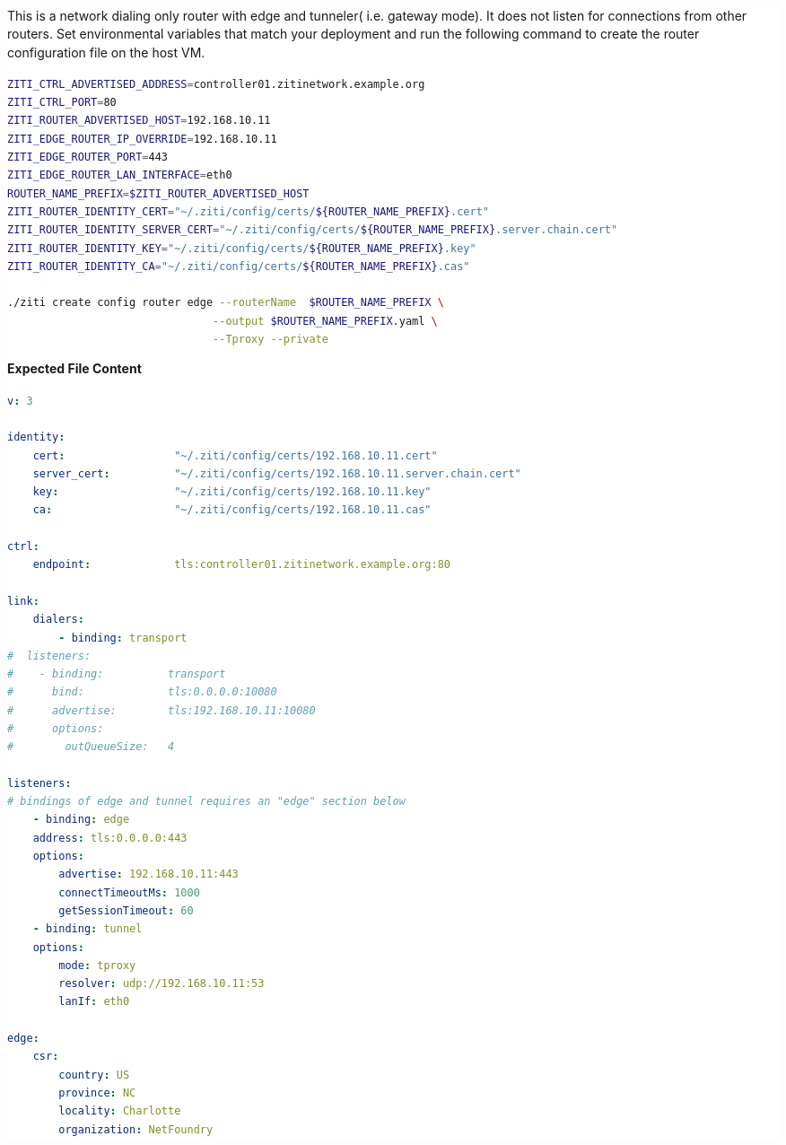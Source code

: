 This is a network dialing only router with edge and tunneler( i.e. gateway mode). It does not listen for connections from other routers. 
Set environmental variables that match your deployment and run the following command to create the router configuration file on the host VM.
```bash
ZITI_CTRL_ADVERTISED_ADDRESS=controller01.zitinetwork.example.org
ZITI_CTRL_PORT=80
ZITI_ROUTER_ADVERTISED_HOST=192.168.10.11
ZITI_EDGE_ROUTER_IP_OVERRIDE=192.168.10.11
ZITI_EDGE_ROUTER_PORT=443
ZITI_EDGE_ROUTER_LAN_INTERFACE=eth0
ROUTER_NAME_PREFIX=$ZITI_ROUTER_ADVERTISED_HOST
ZITI_ROUTER_IDENTITY_CERT="~/.ziti/config/certs/${ROUTER_NAME_PREFIX}.cert"
ZITI_ROUTER_IDENTITY_SERVER_CERT="~/.ziti/config/certs/${ROUTER_NAME_PREFIX}.server.chain.cert"
ZITI_ROUTER_IDENTITY_KEY="~/.ziti/config/certs/${ROUTER_NAME_PREFIX}.key"
ZITI_ROUTER_IDENTITY_CA="~/.ziti/config/certs/${ROUTER_NAME_PREFIX}.cas"

./ziti create config router edge --routerName  $ROUTER_NAME_PREFIX \
                                --output $ROUTER_NAME_PREFIX.yaml \
                                --Tproxy --private
```
**Expected File Content**
```yaml
v: 3

identity:
    cert:                 "~/.ziti/config/certs/192.168.10.11.cert"
    server_cert:          "~/.ziti/config/certs/192.168.10.11.server.chain.cert"
    key:                  "~/.ziti/config/certs/192.168.10.11.key"
    ca:                   "~/.ziti/config/certs/192.168.10.11.cas"

ctrl:
    endpoint:             tls:controller01.zitinetwork.example.org:80

link:
    dialers:
        - binding: transport
#  listeners:
#    - binding:          transport
#      bind:             tls:0.0.0.0:10080
#      advertise:        tls:192.168.10.11:10080
#      options:
#        outQueueSize:   4

listeners:
# bindings of edge and tunnel requires an "edge" section below
    - binding: edge
    address: tls:0.0.0.0:443
    options:
        advertise: 192.168.10.11:443
        connectTimeoutMs: 1000
        getSessionTimeout: 60
    - binding: tunnel
    options:
        mode: tproxy
        resolver: udp://192.168.10.11:53
        lanIf: eth0

edge:
    csr:
        country: US
        province: NC
        locality: Charlotte
        organization: NetFoundry
```